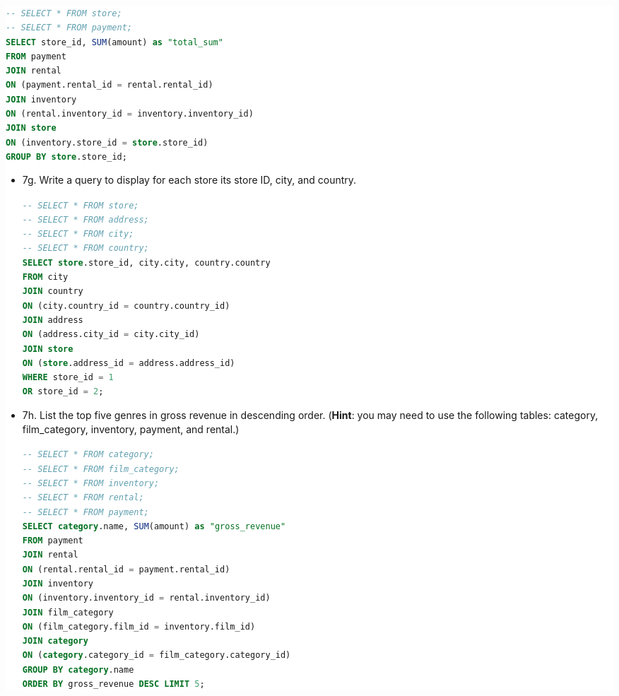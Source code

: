   ```sql
  -- SELECT * FROM store;
  -- SELECT * FROM payment;
  SELECT store_id, SUM(amount) as "total_sum"
  FROM payment
  JOIN rental 
  ON (payment.rental_id = rental.rental_id)
  JOIN inventory 
  ON (rental.inventory_id = inventory.inventory_id)
  JOIN store
  ON (inventory.store_id = store.store_id)
  GROUP BY store.store_id;
  ```


* 7g. Write a query to display for each store its store ID, city, and country.

  ```sql
  -- SELECT * FROM store;
  -- SELECT * FROM address;
  -- SELECT * FROM city;
  -- SELECT * FROM country;
  SELECT store.store_id, city.city, country.country
  FROM city
  JOIN country
  ON (city.country_id = country.country_id)
  JOIN address
  ON (address.city_id = city.city_id)
  JOIN store
  ON (store.address_id = address.address_id)
  WHERE store_id = 1
  OR store_id = 2;
  ```

* 7h. List the top five genres in gross revenue in descending order. (**Hint**: you may need to use the following tables: category, film_category, inventory, payment, and rental.)

  ```sql
  -- SELECT * FROM category;
  -- SELECT * FROM film_category;
  -- SELECT * FROM inventory;
  -- SELECT * FROM rental;
  -- SELECT * FROM payment;
  SELECT category.name, SUM(amount) as "gross_revenue"
  FROM payment
  JOIN rental
  ON (rental.rental_id = payment.rental_id)
  JOIN inventory
  ON (inventory.inventory_id = rental.inventory_id)
  JOIN film_category
  ON (film_category.film_id = inventory.film_id)
  JOIN category
  ON (category.category_id = film_category.category_id)
  GROUP BY category.name
  ORDER BY gross_revenue DESC LIMIT 5;
  ```
